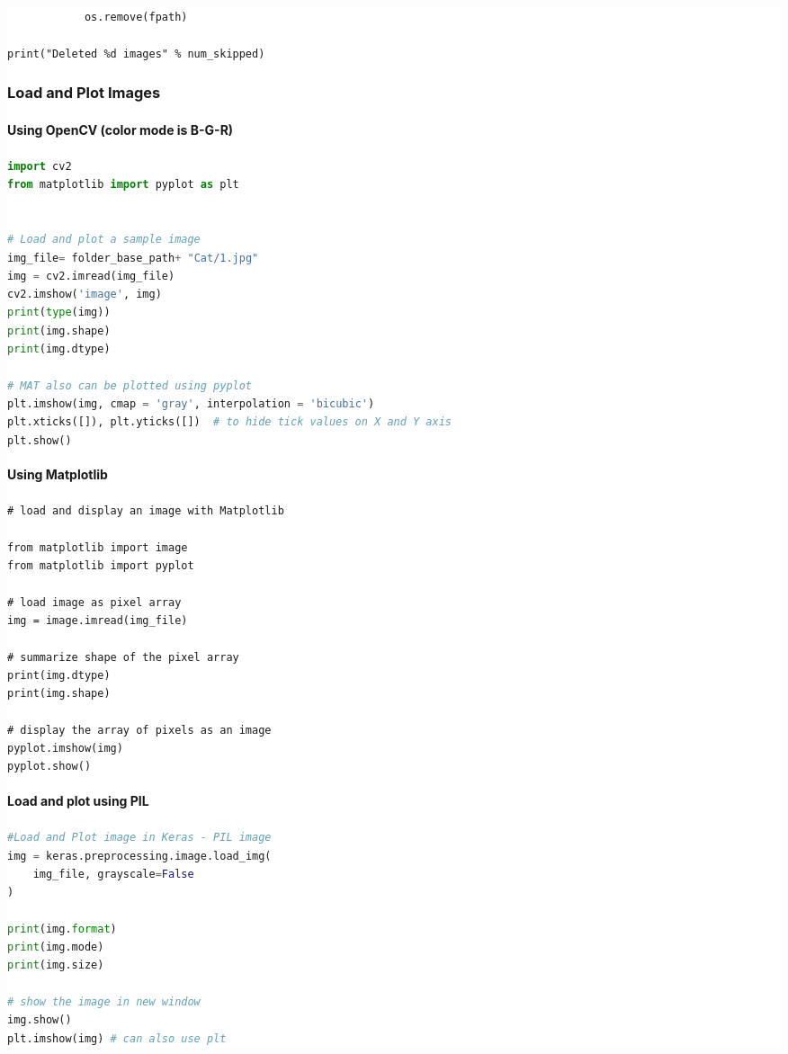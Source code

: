 ```
            os.remove(fpath)

print("Deleted %d images" % num_skipped)
```

### Load and Plot Images

#### Using OpenCV (color mode is B-G-R)

```python
import cv2
from matplotlib import pyplot as plt


# Load and plot a sample image
img_file= folder_base_path+ "Cat/1.jpg"
img = cv2.imread(img_file) 
cv2.imshow('image', img) 
print(type(img))
print(img.shape)
print(img.dtype)

# MAT also can be plotted using pyplot
plt.imshow(img, cmap = 'gray', interpolation = 'bicubic')
plt.xticks([]), plt.yticks([])  # to hide tick values on X and Y axis
plt.show()
```

#### Using Matplotlib

```
# load and display an image with Matplotlib

from matplotlib import image
from matplotlib import pyplot

# load image as pixel array
img = image.imread(img_file)

# summarize shape of the pixel array
print(img.dtype)
print(img.shape)

# display the array of pixels as an image
pyplot.imshow(img)
pyplot.show()
```

#### Load and plot using PIL <a href="#load-and-plot-using-pil" id="load-and-plot-using-pil"></a>

```python
#Load and Plot image in Keras - PIL image
img = keras.preprocessing.image.load_img(
    img_file, grayscale=False
)

print(img.format)
print(img.mode)
print(img.size)

# show the image in new window
img.show()
plt.imshow(img) # can also use plt
```
